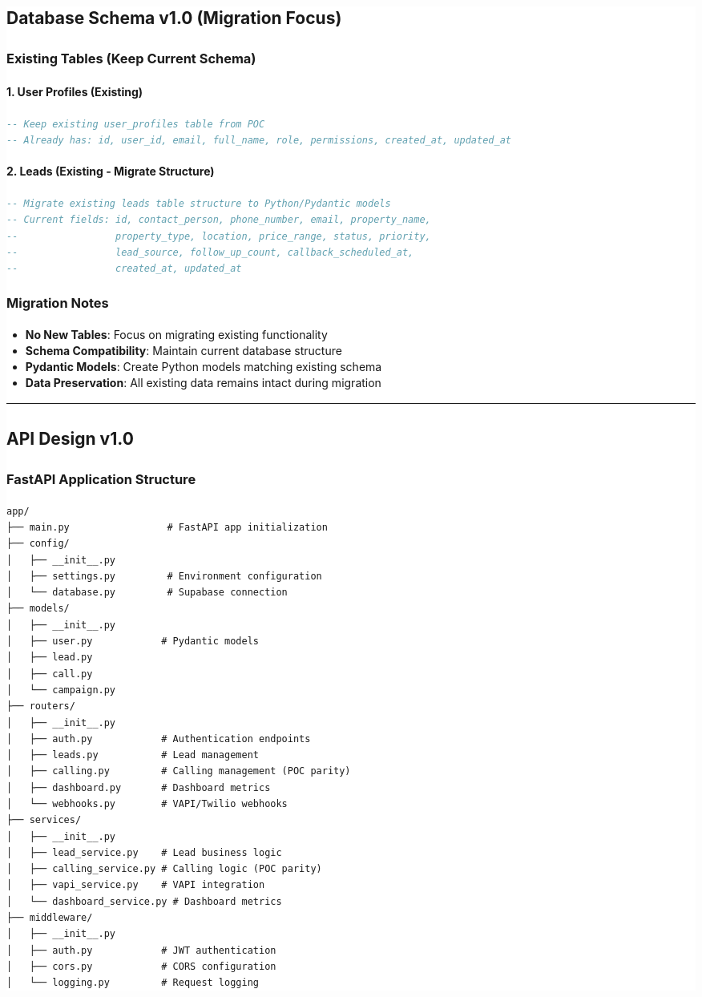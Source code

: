 
## Database Schema v1.0 (Migration Focus)

### Existing Tables (Keep Current Schema)

#### 1. User Profiles (Existing)
```sql
-- Keep existing user_profiles table from POC
-- Already has: id, user_id, email, full_name, role, permissions, created_at, updated_at
```

#### 2. Leads (Existing - Migrate Structure)
```sql
-- Migrate existing leads table structure to Python/Pydantic models
-- Current fields: id, contact_person, phone_number, email, property_name, 
--                 property_type, location, price_range, status, priority,
--                 lead_source, follow_up_count, callback_scheduled_at,
--                 created_at, updated_at
```

### Migration Notes
- **No New Tables**: Focus on migrating existing functionality
- **Schema Compatibility**: Maintain current database structure
- **Pydantic Models**: Create Python models matching existing schema
- **Data Preservation**: All existing data remains intact during migration

---

## API Design v1.0

### FastAPI Application Structure

```
app/
├── main.py                 # FastAPI app initialization
├── config/
│   ├── __init__.py
│   ├── settings.py         # Environment configuration
│   └── database.py         # Supabase connection
├── models/
│   ├── __init__.py
│   ├── user.py            # Pydantic models
│   ├── lead.py
│   ├── call.py
│   └── campaign.py
├── routers/
│   ├── __init__.py
│   ├── auth.py            # Authentication endpoints
│   ├── leads.py           # Lead management
│   ├── calling.py         # Calling management (POC parity)
│   ├── dashboard.py       # Dashboard metrics
│   └── webhooks.py        # VAPI/Twilio webhooks
├── services/
│   ├── __init__.py
│   ├── lead_service.py    # Lead business logic
│   ├── calling_service.py # Calling logic (POC parity)
│   ├── vapi_service.py    # VAPI integration
│   └── dashboard_service.py # Dashboard metrics
├── middleware/
│   ├── __init__.py
│   ├── auth.py            # JWT authentication
│   ├── cors.py            # CORS configuration
│   └── logging.py         # Request logging
```